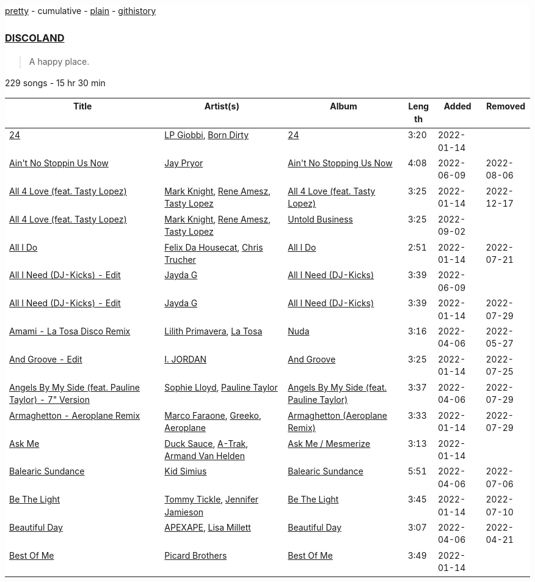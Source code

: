 [pretty](/playlists/pretty/37i9dQZF1DX9ZAByPehUEa.md) - cumulative - [plain](/playlists/plain/37i9dQZF1DX9ZAByPehUEa) - [githistory](https://github.githistory.xyz/mackorone/spotify-playlist-archive/blob/main/playlists/plain/37i9dQZF1DX9ZAByPehUEa)

### [DISCOLAND](https://open.spotify.com/playlist/37i9dQZF1DX9ZAByPehUEa)

> A happy place.

229 songs - 15 hr 30 min

| Title | Artist(s) | Album | Length | Added | Removed |
|---|---|---|---|---|---|
| [24](https://open.spotify.com/track/1pvvg93oaSTKKCUzeEWYwo) | [LP Giobbi](https://open.spotify.com/artist/3oKnyRhYWzNsTiss5n4Z1J), [Born Dirty](https://open.spotify.com/artist/0qM78DOdgnNPpq2CpTNgU5) | [24](https://open.spotify.com/album/7pkYBo20zBpRzfyTqBkzhM) | 3:20 | 2022-01-14 |  |
| [Ain't No Stoppin Us Now](https://open.spotify.com/track/107W8c21mrB1oDCnqKEs3v) | [Jay Pryor](https://open.spotify.com/artist/1ZUpQr4VSnnP86WbaRRMpd) | [Ain't No Stopping Us Now](https://open.spotify.com/album/3qS3S3PPAaJflTW3jTdbzK) | 4:08 | 2022-06-09 | 2022-08-06 |
| [All 4 Love \(feat\. Tasty Lopez\)](https://open.spotify.com/track/0ib3Pdvgp2ZDk6nO1DC3sJ) | [Mark Knight](https://open.spotify.com/artist/3h11MHQeCrcsUgRRijI1zL), [Rene Amesz](https://open.spotify.com/artist/0s122QsNac4WSqoVsFD60m), [Tasty Lopez](https://open.spotify.com/artist/6bGjAU1yRMvrVDQsN9Awc0) | [All 4 Love \(feat\. Tasty Lopez\)](https://open.spotify.com/album/5nG14C8xNuwcroL5obo4dq) | 3:25 | 2022-01-14 | 2022-12-17 |
| [All 4 Love \(feat\. Tasty Lopez\)](https://open.spotify.com/track/2DJjMZfgND6WARNaxVCkI3) | [Mark Knight](https://open.spotify.com/artist/3h11MHQeCrcsUgRRijI1zL), [Rene Amesz](https://open.spotify.com/artist/0s122QsNac4WSqoVsFD60m), [Tasty Lopez](https://open.spotify.com/artist/6bGjAU1yRMvrVDQsN9Awc0) | [Untold Business](https://open.spotify.com/album/186HTycU1jAk9PociChcpO) | 3:25 | 2022-09-02 |  |
| [All I Do](https://open.spotify.com/track/1q5XUAzuOJ6GXCFhePKu70) | [Felix Da Housecat](https://open.spotify.com/artist/4rC8J4M4aOqsQSCP4yoyJI), [Chris Trucher](https://open.spotify.com/artist/5qtuQoZI8KbbCx3hD0MQ5D) | [All I Do](https://open.spotify.com/album/00zOAQMoEQOP8nhSKFNg6f) | 2:51 | 2022-01-14 | 2022-07-21 |
| [All I Need \(DJ\-Kicks\) \- Edit](https://open.spotify.com/track/1K4Pm198Uqbb5L6KTpq9t2) | [Jayda G](https://open.spotify.com/artist/3NKVm2Jedcf6ibJr6pMUVx) | [All I Need \(DJ\-Kicks\)](https://open.spotify.com/album/4eMhrXXUCKHXIaG2xZGjjO) | 3:39 | 2022-06-09 |  |
| [All I Need \(DJ\-Kicks\) \- Edit](https://open.spotify.com/track/52t3lx38kiruAIGY2gISfc) | [Jayda G](https://open.spotify.com/artist/3NKVm2Jedcf6ibJr6pMUVx) | [All I Need \(DJ\-Kicks\)](https://open.spotify.com/album/538fzgi7SpX9LWVFwR0bIw) | 3:39 | 2022-01-14 | 2022-07-29 |
| [Amami \- La Tosa Disco Remix](https://open.spotify.com/track/17x9hPgr15m3Sfvj2rZjf8) | [Lilith Primavera](https://open.spotify.com/artist/5rEatTNJ4Wg968RKZeE019), [La Tosa](https://open.spotify.com/artist/4ewa6gzbDQiCfDgjVpOGYl) | [Nuda](https://open.spotify.com/album/5q3Qt3eOUcVfSxeeWrVIHs) | 3:16 | 2022-04-06 | 2022-05-27 |
| [And Groove \- Edit](https://open.spotify.com/track/3flV2wHEamgIEu3nUkHnH6) | [I\. JORDAN](https://open.spotify.com/artist/5RMLpCv3ic2KtGnqJ7eMG4) | [And Groove](https://open.spotify.com/album/4GhTjZLhittgWgSzN65sYt) | 3:25 | 2022-01-14 | 2022-07-25 |
| [Angels By My Side \(feat\. Pauline Taylor\) \- 7" Version](https://open.spotify.com/track/4Sjb4zaYIzn254xG2lC1Y9) | [Sophie Lloyd](https://open.spotify.com/artist/6llIdnUsCdswsO6nExQIEF), [Pauline Taylor](https://open.spotify.com/artist/1OBxd0sOELyeO2h9JBKZA1) | [Angels By My Side \(feat\. Pauline Taylor\)](https://open.spotify.com/album/3AxIohtIZVMGMNVoqrl2O3) | 3:37 | 2022-04-06 | 2022-07-29 |
| [Armaghetton \- Aeroplane Remix](https://open.spotify.com/track/7K0NRDpluahVsxekmJ3ufu) | [Marco Faraone](https://open.spotify.com/artist/00IUMN7pWAU2jYWcdOt5c3), [Greeko](https://open.spotify.com/artist/2G60xU64nhrlgfBPxIE8JH), [Aeroplane](https://open.spotify.com/artist/31CtLHmSL7Oa7TPU9YyBEu) | [Armaghetton \(Aeroplane Remix\)](https://open.spotify.com/album/1es3fJXc54eFu7uUZkSsrh) | 3:33 | 2022-01-14 | 2022-07-29 |
| [Ask Me](https://open.spotify.com/track/05QGJav2nGJ9qdQ3vG9A9t) | [Duck Sauce](https://open.spotify.com/artist/0q8J3Yj810t5cpAYEJ7gxt), [A\-Trak](https://open.spotify.com/artist/3TaUSUXn41GixL7zbvrIDt), [Armand Van Helden](https://open.spotify.com/artist/3cQA9WH8liZfeja1DxcDYE) | [Ask Me / Mesmerize](https://open.spotify.com/album/01n0HtCtQh4ogK1d8hmrws) | 3:13 | 2022-01-14 |  |
| [Balearic Sundance](https://open.spotify.com/track/7ktryZfHtLegbFHDFnkoQT) | [Kid Simius](https://open.spotify.com/artist/36y7VzGBD47ymYb40a7JkE) | [Balearic Sundance](https://open.spotify.com/album/43QZcuDgjZPKTQZlB9IG2N) | 5:51 | 2022-04-06 | 2022-07-06 |
| [Be The Light](https://open.spotify.com/track/0SnTh7LOFLXFtLZDFB4OTd) | [Tommy Tickle](https://open.spotify.com/artist/6fdPipPgwuSQrqDkAFpqu9), [Jennifer Jamieson](https://open.spotify.com/artist/68hg3nsJeHdtqYGrYL7PYc) | [Be The Light](https://open.spotify.com/album/6WfpsahGTSohTK1Av9PloP) | 3:45 | 2022-01-14 | 2022-07-10 |
| [Beautiful Day](https://open.spotify.com/track/0UdfVSQHtnglCOTCZPbkRT) | [APEXAPE](https://open.spotify.com/artist/5F9PcM3OP6dnHPGJ94t43L), [Lisa Millett](https://open.spotify.com/artist/2rti10pfRIUaqCQuSTXtv8) | [Beautiful Day](https://open.spotify.com/album/6PX6o74RPJ2oEWB1mSD9V4) | 3:07 | 2022-04-06 | 2022-04-21 |
| [Best Of Me](https://open.spotify.com/track/6GkSwWTuOF8awxEtVaBvVt) | [Picard Brothers](https://open.spotify.com/artist/1bATQwgDSJlmYJ4obvTFmN) | [Best Of Me](https://open.spotify.com/album/0jKRFNGHFQujXgmZ7G3n8c) | 3:49 | 2022-01-14 |  |